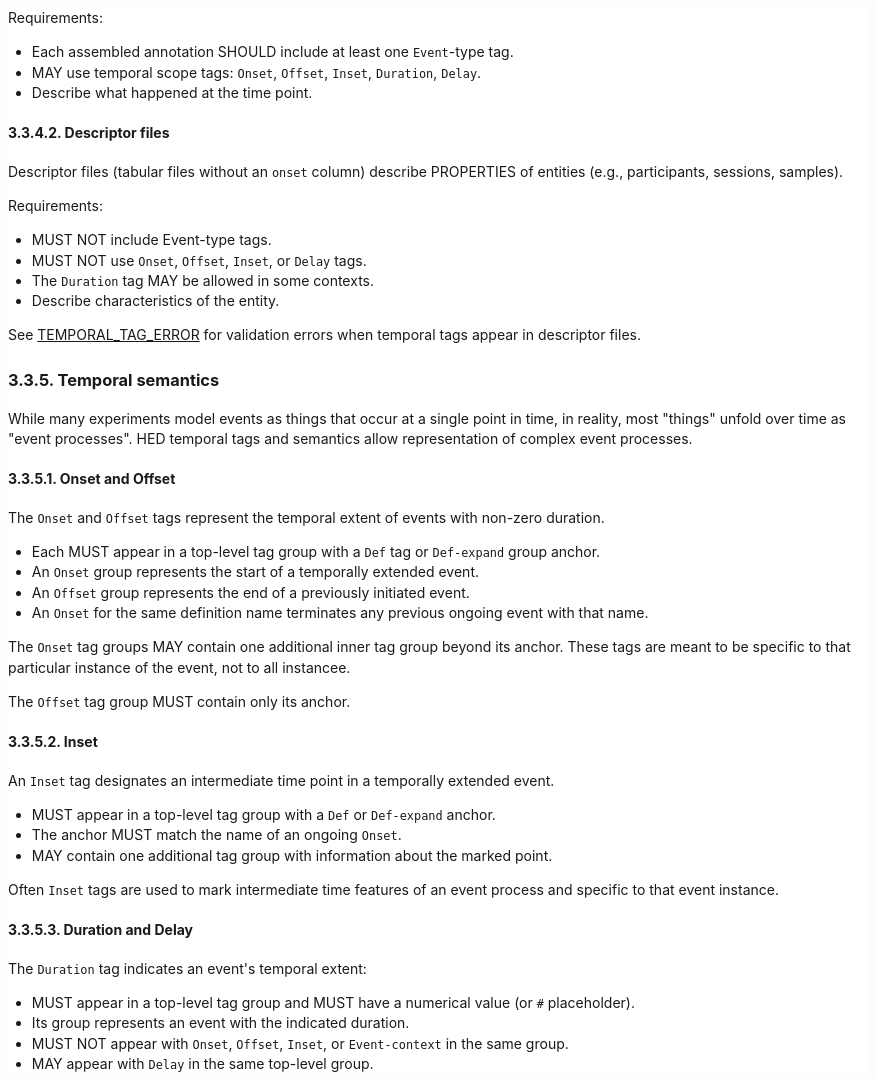 Requirements:
- Each assembled annotation SHOULD include at least one `Event`-type tag.
- MAY use temporal scope tags: `Onset`, `Offset`, `Inset`, `Duration`, `Delay`.
- Describe what happened at the time point.

#### 3.3.4.2. Descriptor files

Descriptor files (tabular files without an `onset` column) describe PROPERTIES of entities
(e.g., participants, sessions, samples).

Requirements:
- MUST NOT include Event-type tags.
- MUST NOT use `Onset`, `Offset`, `Inset`, or `Delay` tags.
- The `Duration` tag MAY be allowed in some contexts.
- Describe characteristics of the entity.

See [TEMPORAL_TAG_ERROR](./Appendix_B.md#temporal-tag-error) for validation errors
when temporal tags appear in descriptor files.

### 3.3.5. Temporal semantics

While many experiments model events as things that occur at a single point in time, 
in reality, most "things" unfold over time as "event processes".
HED temporal tags and semantics allow representation of complex event processes.

#### 3.3.5.1. Onset and Offset

The `Onset` and `Offset` tags represent the temporal extent of events with non-zero duration.

- Each MUST appear in a top-level tag group with a `Def` tag or `Def-expand` group anchor.
- An `Onset` group represents the start of a temporally extended event.
- An `Offset` group represents the end of a previously initiated event.
- An `Onset` for the same definition name terminates any previous ongoing event with that name.

The `Onset`  tag groups MAY contain one additional inner tag group beyond its anchor.
These tags are meant to be specific to that particular instance of the event,
not to all instancee.


The `Offset` tag group MUST contain only its anchor.

#### 3.3.5.2. Inset

An `Inset` tag designates an intermediate time point in a temporally extended event.

- MUST appear in a top-level tag group with a `Def` or `Def-expand` anchor.
- The anchor MUST match the name of an ongoing `Onset`.
- MAY contain one additional tag group with information about the marked point.

Often `Inset` tags are used to mark intermediate time features of an event process
and specific to that event instance.

#### 3.3.5.3. Duration and Delay

The `Duration` tag indicates an event's temporal extent:
- MUST appear in a top-level tag group and MUST have a numerical value (or `#` placeholder).
- Its group represents an event with the indicated duration.
- MUST NOT appear with `Onset`, `Offset`, `Inset`, or `Event-context` in the same group.
- MAY appear with `Delay` in the same top-level group.
